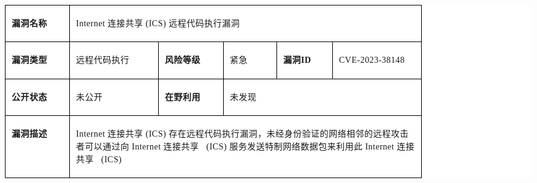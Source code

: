 <table><tbody><tr style="height:6px;"><td valign="top" style="border-width: 1px;border-style: solid;border-color: windowtext;padding: 5px 10px;" width="84" height="6"><p><span style="font-size: 14px;letter-spacing: 0.5px;font-family: 微软雅黑, &#34;Microsoft YaHei&#34;;"><strong><span style="line-height: 150%;font-size: 14px;letter-spacing: 0.5px;font-family: 微软雅黑, &#34;Microsoft YaHei&#34;;">漏洞名称</span></strong></span></p></td><td colspan="5" valign="top" style="border-top: 1px solid windowtext;border-right: 1px solid windowtext;border-bottom: 1px solid windowtext;border-left: none;padding: 5px 10px;" width="469" height="6"><p><span style="line-height: 150%;font-size: 14px;letter-spacing: 0.5px;font-family: 微软雅黑, &#34;Microsoft YaHei&#34;;">Internet 连接共享 (ICS) 远程代码执行漏洞</span></p></td></tr><tr><td valign="top" style="border-right: 1px solid windowtext;border-bottom: 1px solid windowtext;border-left: 1px solid windowtext;border-top: none;padding: 5px 10px;" width="84"><p><span style="font-size: 14px;letter-spacing: 0.5px;font-family: 微软雅黑, &#34;Microsoft YaHei&#34;;"><strong><span style="line-height: 150%;font-size: 14px;letter-spacing: 0.5px;font-family: 微软雅黑, &#34;Microsoft YaHei&#34;;">漏洞类型</span></strong></span></p></td><td valign="top" style="border-top: none;border-left: none;border-bottom: 1px solid windowtext;border-right: 1px solid windowtext;padding:5px 10px;" width="124"><p><span style="line-height: 150%;font-size: 14px;letter-spacing: 0.5px;font-family: 微软雅黑, &#34;Microsoft YaHei&#34;;">远程代码执行</span></p></td><td valign="top" style="border-top: none;border-left: none;border-bottom: 1px solid windowtext;border-right: 1px solid windowtext;padding:5px 10px;" width="85"><p><span style="font-size: 14px;letter-spacing: 0.5px;font-family: 微软雅黑, &#34;Microsoft YaHei&#34;;"><strong><span style="line-height: 150%;font-size: 14px;letter-spacing: 0.5px;font-family: 微软雅黑, &#34;Microsoft YaHei&#34;;">风险等级</span></strong></span></p></td><td valign="top" style="border-top: none;border-left: none;border-bottom: 1px solid windowtext;border-right: 1px solid windowtext;padding:5px 10px;" width="66"><p><span style="line-height: 150%;font-size: 14px;letter-spacing: 0.5px;font-family: 微软雅黑, &#34;Microsoft YaHei&#34;;">紧急</span></p></td><td valign="top" style="border-top: none;border-left: none;border-bottom: 1px solid windowtext;border-right: 1px solid windowtext;padding:5px 10px;" width="70"><p><span style="font-size: 14px;letter-spacing: 0.5px;font-family: 微软雅黑, &#34;Microsoft YaHei&#34;;"><strong><span style="line-height: 150%;font-size: 14px;letter-spacing: 0.5px;font-family: 微软雅黑, &#34;Microsoft YaHei&#34;;">漏洞</span></strong><strong><span style="line-height: 150%;font-size: 14px;letter-spacing: 0.5px;font-family: 微软雅黑, &#34;Microsoft YaHei&#34;;">ID</span></strong></span></p></td><td valign="top" style="border-top: none;border-left: none;border-bottom: 1px solid windowtext;border-right: 1px solid windowtext;padding:5px 10px;" width="124"><p><span style="line-height: 150%;font-size: 14px;letter-spacing: 0.5px;font-family: 微软雅黑, &#34;Microsoft YaHei&#34;;">CVE-2023-38148</span></p></td></tr><tr><td valign="top" style="border-right: 1px solid windowtext;border-bottom: 1px solid windowtext;border-left: 1px solid windowtext;border-top: none;padding: 5px 10px;" width="84"><p><span style="font-size: 14px;letter-spacing: 0.5px;font-family: 微软雅黑, &#34;Microsoft YaHei&#34;;"><strong><span style="line-height: 150%;font-size: 14px;letter-spacing: 0.5px;font-family: 微软雅黑, &#34;Microsoft YaHei&#34;;">公开状态</span></strong></span></p></td><td valign="top" style="border-top: none;border-left: none;border-bottom: 1px solid windowtext;border-right: 1px solid windowtext;padding:5px 10px;" width="124"><p><span style="line-height: 150%;font-size: 14px;letter-spacing: 0.5px;font-family: 微软雅黑, &#34;Microsoft YaHei&#34;;">未公开</span></p></td><td valign="top" style="border-top: none;border-left: none;border-bottom: 1px solid windowtext;border-right: 1px solid windowtext;padding:5px 10px;" width="85"><p><span style="font-size: 14px;letter-spacing: 0.5px;font-family: 微软雅黑, &#34;Microsoft YaHei&#34;;"><strong><span style="line-height: 150%;font-size: 14px;letter-spacing: 0.5px;font-family: 微软雅黑, &#34;Microsoft YaHei&#34;;">在野利用</span></strong></span></p></td><td colspan="3" valign="top" style="border-top: none;border-left: none;border-bottom: 1px solid windowtext;border-right: 1px solid windowtext;padding:5px 10px;" width="260"><p><span style="line-height: 150%;font-size: 14px;letter-spacing: 0.5px;font-family: 微软雅黑, &#34;Microsoft YaHei&#34;;">未发现</span></p></td></tr><tr><td valign="top" style="border-right: 1px solid windowtext;border-bottom: 1px solid windowtext;border-left: 1px solid windowtext;border-top: none;padding: 5px 10px;" width="84"><p><span style="font-size: 14px;letter-spacing: 0.5px;font-family: 微软雅黑, &#34;Microsoft YaHei&#34;;"><strong><span style="line-height: 150%;font-size: 14px;letter-spacing: 0.5px;font-family: 微软雅黑, &#34;Microsoft YaHei&#34;;">漏洞描述</span></strong></span></p></td><td colspan="5" valign="top" style="border-top: none;border-left: none;border-bottom: 1px solid windowtext;border-right: 1px solid windowtext;padding:5px 10px;" width="469"><p><span style="line-height: 150%;font-size: 14px;letter-spacing: 0.5px;font-family: 微软雅黑, &#34;Microsoft YaHei&#34;;">Internet 连接共享 (ICS) 存在远程代码执行漏洞，未经身份验证的网络相邻的远程攻击者可以通过向 Internet 连接共享   (ICS) 服务发送特制网络数据包来利用此 Internet 连接共享   (ICS)